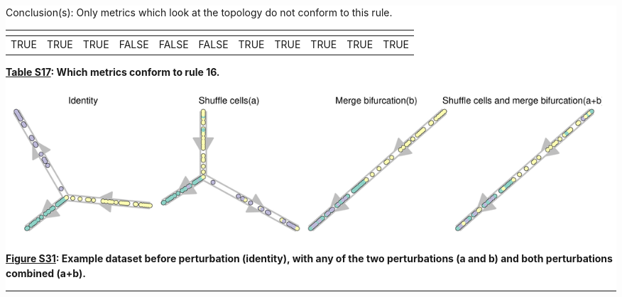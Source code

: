 Conclusion(s): Only metrics which look at the topology do not conform to
this
rule.

<a name = 'table_combined_merge_bifurcation_shuffle_cells_rule_table'></a>

| ![](https://latex.codecogs.com/gif.latex?cor%5Bdist%5D) | ![](https://latex.codecogs.com/gif.latex?NMSE%5Brf%5D) | ![](https://latex.codecogs.com/gif.latex?NMSE%5Blm%5D) | ![](https://latex.codecogs.com/gif.latex?edgeflip) | ![](https://latex.codecogs.com/gif.latex?HIM) | ![](https://latex.codecogs.com/gif.latex?isomorphic) | ![](https://latex.codecogs.com/gif.latex?cor%5Bfeatures%5D) | ![](https://latex.codecogs.com/gif.latex?wcor%5Bfeatures%5D) | ![](https://latex.codecogs.com/gif.latex?F1%5Bbranches%5D) | ![](https://latex.codecogs.com/gif.latex?F1%5Bmilestones%5D) | ![](https://latex.codecogs.com/gif.latex?mean%5Bgeometric%5D) |
| :------------------------------------------------------ | :----------------------------------------------------- | :----------------------------------------------------- | :------------------------------------------------- | :-------------------------------------------- | :--------------------------------------------------- | :---------------------------------------------------------- | :----------------------------------------------------------- | :--------------------------------------------------------- | :----------------------------------------------------------- | :------------------------------------------------------------ |
| TRUE                                                    | TRUE                                                   | TRUE                                                   | FALSE                                              | FALSE                                         | FALSE                                                | TRUE                                                        | TRUE                                                         | TRUE                                                       | TRUE                                                         | TRUE                                                          |

**[**Table
S17**](#table_combined_merge_bifurcation_shuffle_cells_rule_table):
Which metrics conform to rule
16.**

<p>

<a name = 'fig_combined_merge_bifurcation_shuffle_cells_plot_datasets'></a>
<img src = "02-metric_conformity/.figures/combined_merge_bifurcation_shuffle_cells_plot_datasets.png" width = "840" height = "210" />

</p>

<p>

<strong>[**Figure
S31**](#fig_combined_merge_bifurcation_shuffle_cells_plot_datasets):
Example dataset before perturbation (identity), with any of the two
perturbations (a and b) and both perturbations combined
(a+b).</strong>

</p>

-----

<p>

<a name = 'fig_combined_merge_bifurcation_shuffle_cells_plot_scores'></a>
